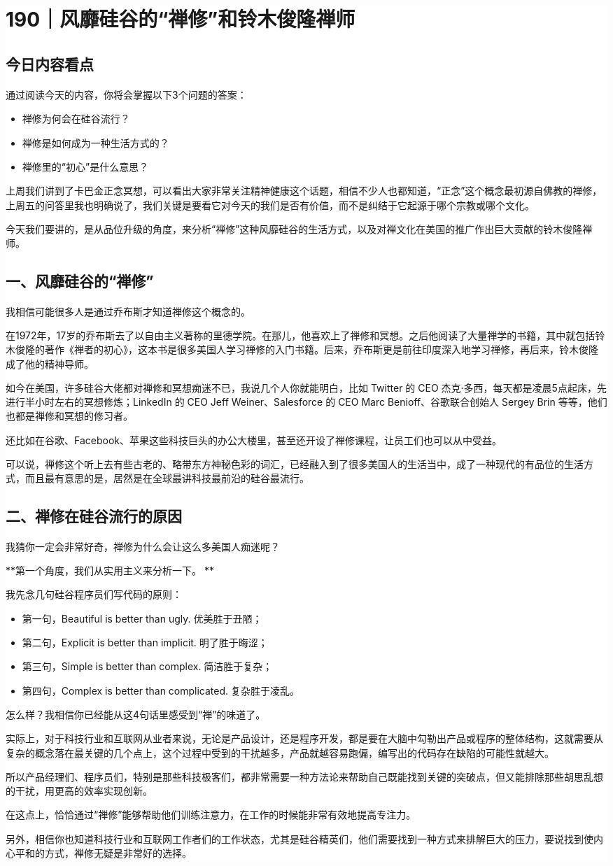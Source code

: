 # 190｜风靡硅谷的“禅修”和铃木俊隆禅师

## 今日内容看点

通过阅读今天的内容，你将会掌握以下3个问题的答案：

* 禅修为何会在硅谷流行？

* 禅修是如何成为一种生活方式的？

* 禅修里的“初心”是什么意思？

上周我们讲到了卡巴金正念冥想，可以看出大家非常关注精神健康这个话题，相信不少人也都知道，“正念”这个概念最初源自佛教的禅修，上周五的问答里我也明确说了，我们关键是要看它对今天的我们是否有价值，而不是纠结于它起源于哪个宗教或哪个文化。

今天我们要讲的，是从品位升级的角度，来分析“禅修”这种风靡硅谷的生活方式，以及对禅文化在美国的推广作出巨大贡献的铃木俊隆禅师。

## 一、风靡硅谷的“禅修”

我相信可能很多人是通过乔布斯才知道禅修这个概念的。

在1972年，17岁的乔布斯去了以自由主义著称的里德学院。在那儿，他喜欢上了禅修和冥想。之后他阅读了大量禅学的书籍，其中就包括铃木俊隆的著作《禅者的初心》，这本书是很多美国人学习禅修的入门书籍。后来，乔布斯更是前往印度深入地学习禅修，再后来，铃木俊隆成了他的精神导师。

如今在美国，许多硅谷大佬都对禅修和冥想痴迷不已，我说几个人你就能明白，比如 Twitter 的 CEO 杰克·多西，每天都是凌晨5点起床，先进行半小时左右的冥想修炼；LinkedIn 的 CEO Jeff Weiner、Salesforce 的 CEO Marc Benioff、谷歌联合创始人 Sergey Brin 等等，他们也都是禅修和冥想的修习者。

还比如在谷歌、Facebook、苹果这些科技巨头的办公大楼里，甚至还开设了禅修课程，让员工们也可以从中受益。

可以说，禅修这个听上去有些古老的、略带东方神秘色彩的词汇，已经融入到了很多美国人的生活当中，成了一种现代的有品位的生活方式，而且最有意思的是，居然是在全球最讲科技最前沿的硅谷最流行。

## 二、禅修在硅谷流行的原因

我猜你一定会非常好奇，禅修为什么会让这么多美国人痴迷呢？

 **第一个角度，我们从实用主义来分析一下。 **

我先念几句硅谷程序员们写代码的原则：

* 第一句，Beautiful is better than ugly. 优美胜于丑陋；

* 第二句，Explicit is better than implicit. 明了胜于晦涩；

* 第三句，Simple is better than complex. 简洁胜于复杂；

* 第四句，Complex is better than complicated. 复杂胜于凌乱。

怎么样？我相信你已经能从这4句话里感受到“禅”的味道了。

实际上，对于科技行业和互联网从业者来说，无论是产品设计，还是程序开发，都是要在大脑中勾勒出产品或程序的整体结构，这就需要从复杂的概念落在最关键的几个点上，这个过程中受到的干扰越多，产品就越容易跑偏，编写出的代码存在缺陷的可能性就越大。

所以产品经理们、程序员们，特别是那些科技极客们，都非常需要一种方法论来帮助自己既能找到关键的突破点，但又能排除那些胡思乱想的干扰，用更高的效率实现创新。

在这点上，恰恰通过“禅修”能够帮助他们训练注意力，在工作的时候能非常有效地提高专注力。

另外，相信你也知道科技行业和互联网工作者们的工作状态，尤其是硅谷精英们，他们需要找到一种方式来排解巨大的压力，要说找到使内心平和的方式，禅修无疑是非常好的选择。
